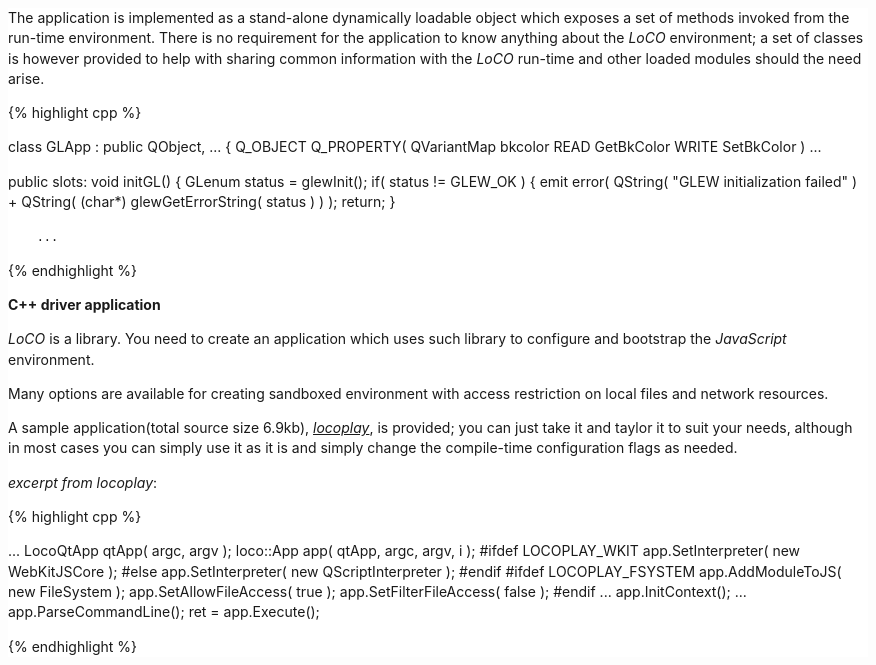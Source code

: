 The application is implemented as a stand-alone dynamically loadable object
which exposes a set of methods invoked from the run-time environment.
There is no requirement for the application to know anything about the _LoCO_
environment; a set of classes is however provided to help with sharing
common information with the _LoCO_ run-time and other loaded modules should the
need arise.  

{% highlight cpp %}

class GLApp : public QObject, ... {
Q_OBJECT
        Q_PROPERTY( QVariantMap bkcolor READ GetBkColor 
                                        WRITE SetBkColor )
...

public slots:
    void initGL() {
        GLenum status = glewInit();
        if( status != GLEW_OK ) {
            emit error( QString( "GLEW initialization failed" ) + 
                        QString( (char*) glewGetErrorString( status ) ) );
            return;
        }

        ... 

{% endhighlight %}

**C++ driver application**

_LoCO_ is a library. You need to create an application which uses such
library to configure and bootstrap the _JavaScript_ environment.

Many options are available for creating sandboxed environment with
access restriction on local files and network resources.

A sample application(total source size 6.9kb), [_locoplay_](https://github.com/candycode/loco/tree/master/apps/locoplay), is provided; you can just take it and taylor it to suit your needs, although
in most cases you can simply use it as it is and simply change the compile-time configuration 
flags as needed.

_excerpt from locoplay_:

{% highlight cpp %}

...
LocoQtApp qtApp( argc, argv );
loco::App app( qtApp, argc, argv, i ); 
#ifdef LOCOPLAY_WKIT
        app.SetInterpreter( new WebKitJSCore ); 
#else
        app.SetInterpreter( new QScriptInterpreter );
#endif
#ifdef LOCOPLAY_FSYSTEM
        app.AddModuleToJS( new FileSystem );
        app.SetAllowFileAccess( true );
        app.SetFilterFileAccess( false );
#endif
...
app.InitContext();
...
app.ParseCommandLine();
ret = app.Execute();

{% endhighlight %} 

